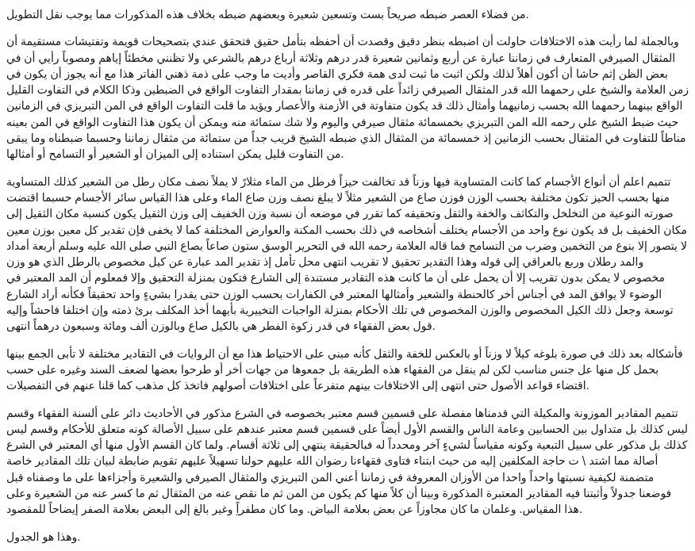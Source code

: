 

 من فضلاء العصر ضبطه صريحاً بست وتسعين شعيرة وبعضهم ضبطه بخلاف هذه المذكورات مما يوجب نقل التطويل. 



 وبالجملة لما رأيت هذه الاختلافات حاولت أن اضبطه بنظر دقيق وقصدت أن أحفظه بتأمل حقيق فتحقق عندي بتصحيحات قويمة وتفتيشات مستقيمة أن المثقال الصيرفي المتعارف في زماننا عبارة عن أربع وثمانين شعيرة قدر درهم وثلاثة أرباع درهم بالشرعي ولا تظنني مخطئاً إياهم ومصوباً رأيي أن في بعض الظن إثم حاشا أن أكون أهلاً لذلك ولكن اثبت ما ثبت لدى همة فكري القاصر وأديت ما وجب على ذمة ذهني الفاتر هذا مع أنه يجوز أن يكون في زمن العلامة والشيخ علي رحمهما الله قدر المثقال الصيرفي زائداً على قدره في زماننا بمقدار التفاوت الواقع في الضبطين وذكا الكلام في التفاوت القليل الواقع بينهما رحمهما الله بحسب زمانيهما وأمثال ذلك قد يكون متفاوتة في الأزمنة والأعصار ويؤيد ما قلت التفاوت الواقع في المن التبريزي في الزمانين حيث ضبط الشيخ علي رحمه الله المن التبريزي بخمسمائة مثقال صيرفي واليوم ولا شك ستمائة   منه ويمكن أن يكون هذا التفاوت الواقع في المن بعينه مناطاً للتفاوت في المثقال بحسب الزمانين إذ خمسمائة من المثقال الذي ضبطه الشيخ قريب جداً من ستمائة من مثقال زماننا وحسبما ضبطناه وما يبقى من التفاوت قليل يمكن استناده إلى الميزان أو الشعير أو التسامح أو أمثالها. 



 تتميم اعلم أن أنواع الأجسام كما كانت المتساوية فيها وزناً قد تخالفت حيزاً فرطل من الماء مثلارً لا يملاً نصف مكان رطل من الشعير كذلك المتساوية منها بحسب الحيز تكون مختلفة بحسب الوزن فوزن صاع من الشعير مثلاً لا يبلغ نصف وزن صاع الماء وعلى هذا القياس سائر الأجسام حسبما اقتضت صورته النوعية من التخلخل والتكاثف والخفة والثقل وتحقيقه كما تقرر في موضعه أن نسبة وزن الخفيف إلى وزن الثقيل يكون كنسبة مكان الثقيل إلى مكان الخفيف بل قد يكون نوع واحد من الأجسام يختلف أشخاصه في ذلك بحسب المكنة والعوارض المختلفة كما لا يخفى فإن تقدير كل معين بوزن معين لا يتصور إلا بنوع من التخمين وضرب من التسامح فما قاله العلامة رحمه الله في التحرير الوسق ستون صاعاً بصاع النبي صلى الله عليه وسلم أربعة أمداد والمد رطلان وربع بالعراقي إلى قوله وهذا التقدير تحقيق لا تقريب انتهى محل تأمل إذ تقدير المد عبارة عن كيل مخصوص بالرطل الذي هو وزن مخصوص لا يمكن بدون تقريب إلا أن يحمل على أن ما كانت هذه التقادير مستندة إلى الشارع فتكون بمنزلة التحقيق وإلا فمعلوم أن المد المعتبر في الوضوء لا يوافق المد في أجناس أخر كالحنطة والشعير وأمثالها المعتبر في الكفارات بحسب الوزن حتى يقدرا بشيءٍ واحد تحقيقاً فكأنه أراد الشارع توسعة وجعل ذلك الكيل المخصوص والوزن المخصوص في تلك الأحكام بمنزلة الواجبات التخييرية بأيهما أخذ المكلف برئ ذمته وإن اختلفا فاحشاً وإليه قول بعض الفقهاء في قدر زكوة الفطر هي بالكيل صاع وبالوزن ألف ومائة وسبعون درهماً انتهى. 



 فأشكاله بعد ذلك في صورة بلوغه كيلاً لا وزناً أو بالعكس للخفة والثقل كأنه مبني على الاحتياط هذا مع أن الروايات في التقادير مختلفة لا تأبى الجمع بينها بحمل كل منها عل جنس مناسب لكن لم ينقل من الفقهاء هذه الطريقة بل جمعوها من جهات أخر أو طرحوا بعضها لضعف السند وغيره على حسب اقتضاء قواعد الأصول حتى انتهى إلى   الاختلافات بينهم متفرعاً على اختلافات أصولهم فاتخذ كل مذهب كما قلنا عنهم في التفصيلات. 



 تتميم المقادير الموزونة والمكيلة التي قدمناها مفصلة على قسمين قسم معتبر بخصوصه في الشرع مذكور في الأحاديث دائر على ألسنة الفقهاء وقسم ليس كذلك بل متداول بين الحسابين وعامة الناس والقسم الأول أيضاً على قسمين قسم معتبر عندهم على سبيل الأصالة كونه متعلق للأحكام وقسم ليس كذلك بل مذكور على سبيل التبعية وكونه مقياساً لشيءٍ آخر ومحدداً له فبالحقيقة ينتهي إلى ثلاثة أقسام. ولما كان القسم الأول منها أي المعتبر في الشرع أصالة مما اشتد \ ت حاجة المكلفين إليه من حيث ابتناء فتاوى فقهاءنا رضوان الله عليهم حولنا تسهيلاً عليهم تقويم ضابطة لبيان تلك المقادير خاصة متضمنة لكيفية نسبتها واحداً واحدا من الأوزان المعروفة في زماننا أعني المن التبريزي والمثقال الصيرفي والشعيرة وأجزاءها على ما وصفناه قبل فوضعنا جدولاً وأثبتنا فيه المقادير المعتبرة المذكورة وبينا أن كلاً منها كم يكون من المن ثم ما نقص عنه من المثقال ثم ما كسر عنه من الشعيرة وعلى هذا المقياس. وعلمان ما كان مجاوزاً عن بعض بعلامة البياض. وما كان مطفراًِ وغير بالغ إلى البعض بعلامة الصفر إيضاحاً للمقصود. 



 وهذا هو الجدول. 
